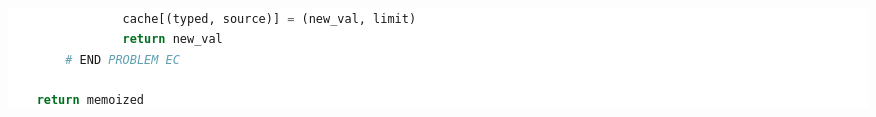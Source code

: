 ```python
                cache[(typed, source)] = (new_val, limit)
                return new_val
        # END PROBLEM EC

    return memoized
```
